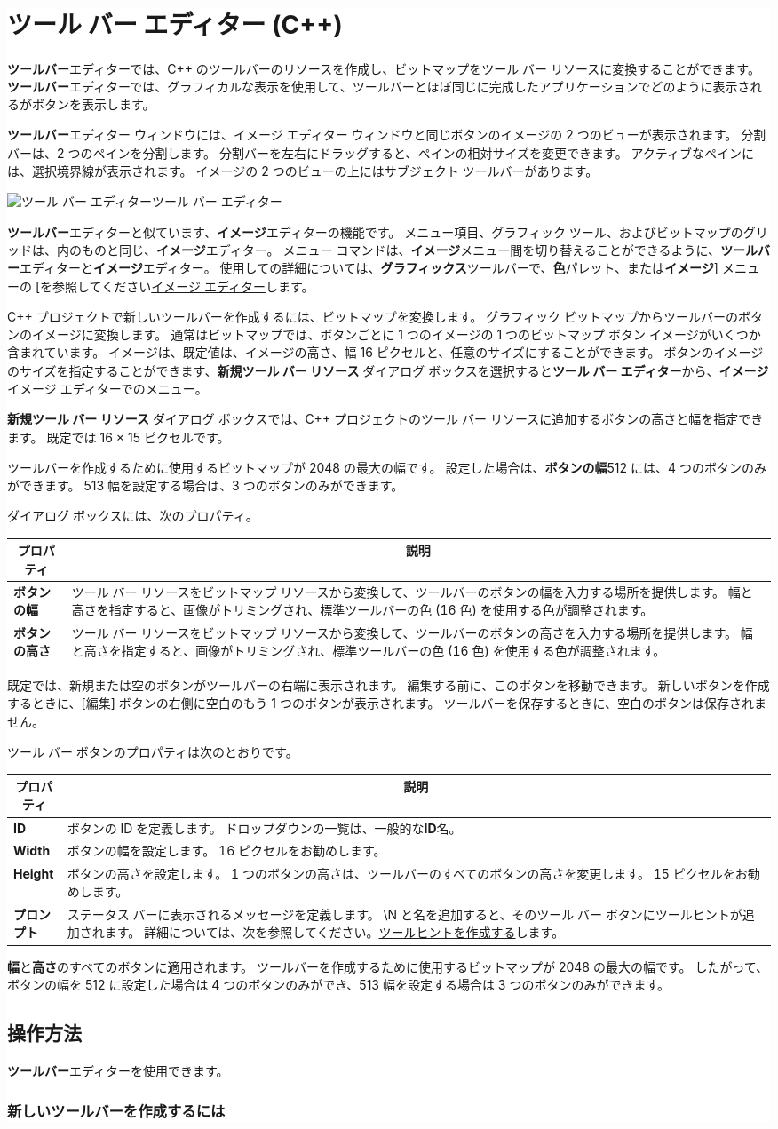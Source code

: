 # <a name="toolbar-editor-c"></a>ツール バー エディター (C++)

**ツールバー**エディターでは、C++ のツールバーのリソースを作成し、ビットマップをツール バー リソースに変換することができます。 **ツールバー**エディターでは、グラフィカルな表示を使用して、ツールバーとほぼ同じに完成したアプリケーションでどのように表示されるがボタンを表示します。

**ツールバー**エディター ウィンドウには、イメージ エディター ウィンドウと同じボタンのイメージの 2 つのビューが表示されます。 分割バーは、2 つのペインを分割します。 分割バーを左右にドラッグすると、ペインの相対サイズを変更できます。 アクティブなペインには、選択境界線が表示されます。 イメージの 2 つのビューの上にはサブジェクト ツールバーがあります。

![ツール バー エディター](../mfc/media/vctoolbareditor.gif "vcToolbarEditor")ツール バー エディター

**ツールバー**エディターと似ています、**イメージ**エディターの機能です。 メニュー項目、グラフィック ツール、およびビットマップのグリッドは、内のものと同じ、**イメージ**エディター。 メニュー コマンドは、**イメージ**メニュー間を切り替えることができるように、**ツールバー**エディターと**イメージ**エディター。 使用しての詳細については、**グラフィックス**ツールバーで、**色**パレット、または**イメージ**] メニューの [を参照してください[イメージ エディター](../windows/image-editor-for-icons.md)します。

C++ プロジェクトで新しいツールバーを作成するには、ビットマップを変換します。 グラフィック ビットマップからツールバーのボタンのイメージに変換します。 通常はビットマップでは、ボタンごとに 1 つのイメージの 1 つのビットマップ ボタン イメージがいくつか含まれています。 イメージは、既定値は、イメージの高さ、幅 16 ピクセルと、任意のサイズにすることができます。 ボタンのイメージのサイズを指定することができます、**新規ツール バー リソース** ダイアログ ボックスを選択すると**ツール バー エディター**から、**イメージ**イメージ エディターでのメニュー。

**新規ツール バー リソース** ダイアログ ボックスでは、C++ プロジェクトのツール バー リソースに追加するボタンの高さと幅を指定できます。 既定では 16 × 15 ピクセルです。

ツールバーを作成するために使用するビットマップが 2048 の最大の幅です。 設定した場合は、**ボタンの幅**512 には、4 つのボタンのみができます。 513 幅を設定する場合は、3 つのボタンのみができます。

ダイアログ ボックスには、次のプロパティ。

|プロパティ|説明|
|---|---|
|**ボタンの幅**|ツール バー リソースをビットマップ リソースから変換して、ツールバーのボタンの幅を入力する場所を提供します。 幅と高さを指定すると、画像がトリミングされ、標準ツールバーの色 (16 色) を使用する色が調整されます。|
|**ボタンの高さ**|ツール バー リソースをビットマップ リソースから変換して、ツールバーのボタンの高さを入力する場所を提供します。 幅と高さを指定すると、画像がトリミングされ、標準ツールバーの色 (16 色) を使用する色が調整されます。|

既定では、新規または空のボタンがツールバーの右端に表示されます。 編集する前に、このボタンを移動できます。 新しいボタンを作成するときに、[編集] ボタンの右側に空白のもう 1 つのボタンが表示されます。 ツールバーを保存するときに、空白のボタンは保存されません。

ツール バー ボタンのプロパティは次のとおりです。

|プロパティ|説明|
|--------------|-----------------|
|**ID**|ボタンの ID を定義します。 ドロップダウンの一覧は、一般的な**ID**名。|
|**Width**|ボタンの幅を設定します。 16 ピクセルをお勧めします。|
|**Height**|ボタンの高さを設定します。 1 つのボタンの高さは、ツールバーのすべてのボタンの高さを変更します。 15 ピクセルをお勧めします。|
|**プロンプト**|ステータス バーに表示されるメッセージを定義します。 \N と名を追加すると、そのツール バー ボタンにツールヒントが追加されます。 詳細については、次を参照してください。[ツールヒントを作成する](../windows/creating-a-tool-tip-for-a-toolbar-button.md)します。|

**幅**と**高さ**のすべてのボタンに適用されます。 ツールバーを作成するために使用するビットマップが 2048 の最大の幅です。 したがって、ボタンの幅を 512 に設定した場合は 4 つのボタンのみができ、513 幅を設定する場合は 3 つのボタンのみができます。

## <a name="how-to"></a>操作方法

**ツールバー**エディターを使用できます。

### <a name="to-create-new-toolbars"></a>新しいツールバーを作成するには
